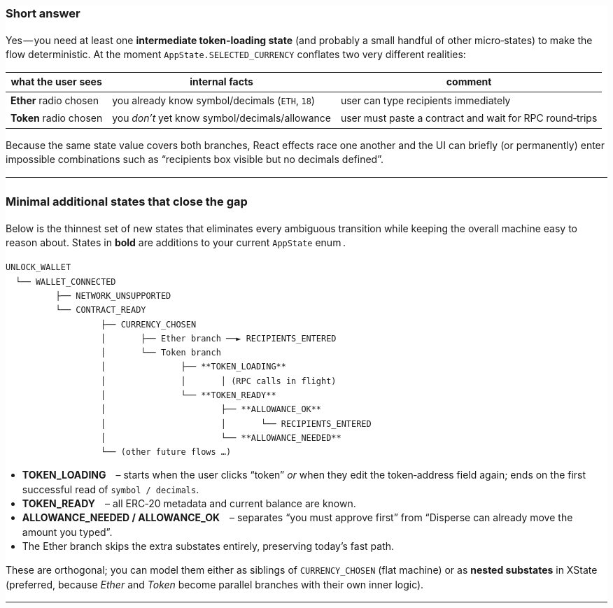 ### Short answer

Yes — you need at least one **intermediate token‑loading state** (and probably a small handful of other micro‑states) to make the flow deterministic. At the moment `AppState.SELECTED_CURRENCY` conflates two very different realities:

| what the user sees     | internal facts                                 | comment                                                 |
| ---------------------- | ---------------------------------------------- | ------------------------------------------------------- |
| **Ether** radio chosen | you already know symbol/decimals (`ETH`, `18`) | user can type recipients immediately                    |
| **Token** radio chosen | you _don’t_ yet know symbol/decimals/allowance | user must paste a contract and wait for RPC round‑trips |

Because the same state value covers both branches, React effects race one another and the UI can briefly (or permanently) enter impossible combinations such as “recipients box visible but no decimals defined”.

---

### Minimal additional states that close the gap

Below is the thinnest set of new states that eliminates every ambiguous transition while keeping the overall machine easy to reason about. States in **bold** are additions to your current `AppState` enum .

```
UNLOCK_WALLET
  └── WALLET_CONNECTED
          ├── NETWORK_UNSUPPORTED
          └── CONTRACT_READY
                   ├── CURRENCY_CHOSEN
                   │       ├── Ether branch ──► RECIPIENTS_ENTERED
                   │       └── Token branch
                   │               ├── **TOKEN_LOADING**
                   │               │       │ (RPC calls in flight)
                   │               └── **TOKEN_READY**
                   │                       ├── **ALLOWANCE_OK**
                   │                       │       └── RECIPIENTS_ENTERED
                   │                       └── **ALLOWANCE_NEEDED**
                   └── (other future flows …)
```

- **TOKEN_LOADING** – starts when the user clicks “token” _or_ when they edit the token‑address field again; ends on the first successful read of `symbol / decimals`.
- **TOKEN_READY** – all ERC‑20 metadata and current balance are known.
- **ALLOWANCE_NEEDED / ALLOWANCE_OK** – separates “you must approve first” from “Disperse can already move the amount you typed”.
- The Ether branch skips the extra substates entirely, preserving today’s fast path.

These are orthogonal; you can model them either as siblings of `CURRENCY_CHOSEN` (flat machine) or as **nested substates** in XState (preferred, because _Ether_ and _Token_ become parallel branches with their own inner logic).

---
